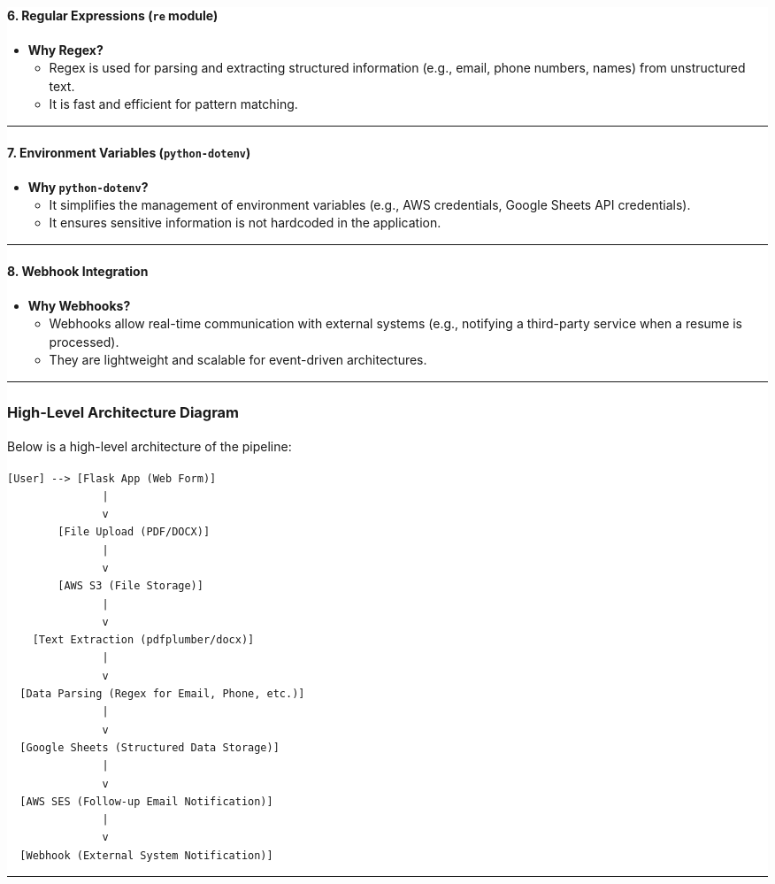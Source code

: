 #### **6. Regular Expressions (`re` module)**
   - **Why Regex?**
     - Regex is used for parsing and extracting structured information (e.g., email, phone numbers, names) from unstructured text.
     - It is fast and efficient for pattern matching.

---

#### **7. Environment Variables (`python-dotenv`)**
   - **Why `python-dotenv`?**
     - It simplifies the management of environment variables (e.g., AWS credentials, Google Sheets API credentials).
     - It ensures sensitive information is not hardcoded in the application.

---

#### **8. Webhook Integration**
   - **Why Webhooks?**
     - Webhooks allow real-time communication with external systems (e.g., notifying a third-party service when a resume is processed).
     - They are lightweight and scalable for event-driven architectures.

---

### **High-Level Architecture Diagram**

Below is a high-level architecture of the pipeline:

```
[User] --> [Flask App (Web Form)]
               |
               v
        [File Upload (PDF/DOCX)]
               |
               v
        [AWS S3 (File Storage)]
               |
               v
    [Text Extraction (pdfplumber/docx)]
               |
               v
  [Data Parsing (Regex for Email, Phone, etc.)]
               |
               v
  [Google Sheets (Structured Data Storage)]
               |
               v
  [AWS SES (Follow-up Email Notification)]
               |
               v
  [Webhook (External System Notification)]
```

---
